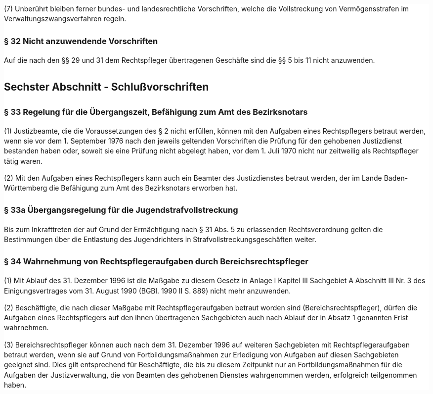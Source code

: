 (7) Unberührt bleiben ferner bundes- und landesrechtliche
Vorschriften, welche die Vollstreckung von Vermögensstrafen im
Verwaltungszwangsverfahren regeln.


### § 32 Nicht anzuwendende Vorschriften

Auf die nach den §§ 29 und 31 dem Rechtspfleger übertragenen Geschäfte
sind die §§ 5 bis 11 nicht anzuwenden.


## Sechster Abschnitt - Schlußvorschriften



### § 33 Regelung für die Übergangszeit, Befähigung zum Amt des Bezirksnotars

(1) Justizbeamte, die die Voraussetzungen des § 2 nicht erfüllen,
können mit den Aufgaben eines Rechtspflegers betraut werden, wenn sie
vor dem 1. September 1976 nach den jeweils geltenden Vorschriften die
Prüfung für den gehobenen Justizdienst bestanden haben oder, soweit
sie eine Prüfung nicht abgelegt haben, vor dem 1. Juli 1970 nicht nur
zeitweilig als Rechtspfleger tätig waren.

(2) Mit den Aufgaben eines Rechtspflegers kann auch ein Beamter des
Justizdienstes betraut werden, der im Lande Baden-Württemberg die
Befähigung zum Amt des Bezirksnotars erworben hat.


### § 33a Übergangsregelung für die Jugendstrafvollstreckung

Bis zum Inkrafttreten der auf Grund der Ermächtigung nach § 31 Abs. 5
zu erlassenden Rechtsverordnung gelten die Bestimmungen über die
Entlastung des Jugendrichters in Strafvollstreckungsgeschäften weiter.


### § 34 Wahrnehmung von Rechtspflegeraufgaben durch Bereichsrechtspfleger

(1) Mit Ablauf des 31. Dezember 1996 ist die Maßgabe zu diesem Gesetz
in Anlage I Kapitel III Sachgebiet A Abschnitt III Nr. 3 des
Einigungsvertrages vom 31. August 1990 (BGBl. 1990 II S. 889) nicht
mehr anzuwenden.

(2) Beschäftigte, die nach dieser Maßgabe mit Rechtspflegeraufgaben
betraut worden sind (Bereichsrechtspfleger), dürfen die Aufgaben eines
Rechtspflegers auf den ihnen übertragenen Sachgebieten auch nach
Ablauf der in Absatz 1 genannten Frist wahrnehmen.

(3) Bereichsrechtspfleger können auch nach dem 31. Dezember 1996 auf
weiteren Sachgebieten mit Rechtspflegeraufgaben betraut werden, wenn
sie auf Grund von Fortbildungsmaßnahmen zur Erledigung von Aufgaben
auf diesen Sachgebieten geeignet sind. Dies gilt entsprechend für
Beschäftigte, die bis zu diesem Zeitpunkt nur an Fortbildungsmaßnahmen
für die Aufgaben der Justizverwaltung, die von Beamten des gehobenen
Dienstes wahrgenommen werden, erfolgreich teilgenommen haben.
